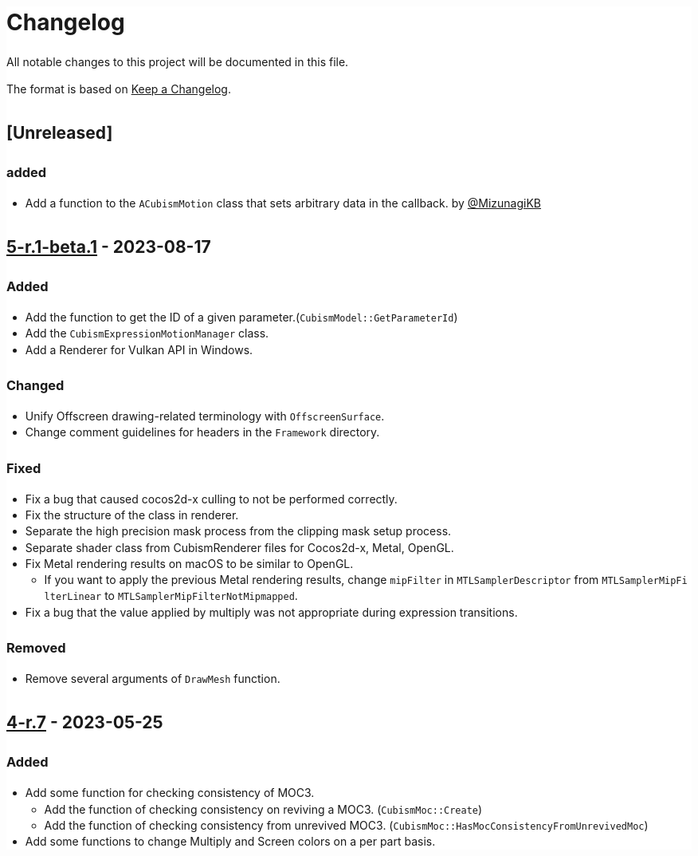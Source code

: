 # Changelog

All notable changes to this project will be documented in this file.

The format is based on [Keep a Changelog](https://keepachangelog.com/en/1.0.0/).


## [Unreleased]

### added

* Add a function to the `ACubismMotion` class that sets arbitrary data in the callback. by [@MizunagiKB](https://github.com/MizunagiKB)


## [5-r.1-beta.1] - 2023-08-17

### Added

* Add the function to get the ID of a given parameter.(`CubismModel::GetParameterId`)
* Add the `CubismExpressionMotionManager` class.
* Add a Renderer for Vulkan API in Windows.

### Changed

* Unify Offscreen drawing-related terminology with `OffscreenSurface`.
* Change comment guidelines for headers in the `Framework` directory.

### Fixed

* Fix a bug that caused cocos2d-x culling to not be performed correctly.
* Fix the structure of the class in renderer.
* Separate the high precision mask process from the clipping mask setup process.
* Separate shader class from CubismRenderer files for Cocos2d-x, Metal, OpenGL.
* Fix Metal rendering results on macOS to be similar to OpenGL.
  * If you want to apply the previous Metal rendering results, change `mipFilter` in `MTLSamplerDescriptor` from `MTLSamplerMipFilterLinear` to `MTLSamplerMipFilterNotMipmapped`.
* Fix a bug that the value applied by multiply was not appropriate during expression transitions.

### Removed

* Remove several arguments of `DrawMesh` function.


## [4-r.7] - 2023-05-25

### Added

* Add some function for checking consistency of MOC3.
  * Add the function of checking consistency on reviving a MOC3. (`CubismMoc::Create`)
  * Add the function of checking consistency from unrevived MOC3. (`CubismMoc::HasMocConsistencyFromUnrevivedMoc`)
* Add some functions to change Multiply and Screen colors on a per part basis.


[5-r.1-beta.1]: https://github.com/Live2D/CubismNativeSamples/compare/4-r.7...5-r.1-beta.1
[4-r.7]: https://github.com/Live2D/CubismNativeFramework/compare/4-r.6.2...4-r.7
[4-r.6.2]: https://github.com/Live2D/CubismNativeFramework/compare/4-r.6.1...4-r.6.2
[4-r.6.1]: https://github.com/Live2D/CubismNativeFramework/compare/4-r.6...4-r.6.1
[4-r.6]: https://github.com/Live2D/CubismNativeFramework/compare/4-r.5.1...4-r.6
[4-r.5.1]: https://github.com/Live2D/CubismNativeFramework/compare/4-r.5...4-r.5.1
[4-r.5]: https://github.com/Live2D/CubismNativeFramework/compare/4-r.5-beta.5...4-r.5
[4-r.5-beta.5]: https://github.com/Live2D/CubismNativeFramework/compare/4-r.5-beta.4.1...4-r.5-beta.5
[4-r.5-beta.4.1]: https://github.com/Live2D/CubismNativeFramework/compare/4-r.5-beta.4...4-r.5-beta.4.1
[4-r.5-beta.4]: https://github.com/Live2D/CubismNativeFramework/compare/4-r.5-beta.3...4-r.5-beta.4
[4-r.5-beta.3]: https://github.com/Live2D/CubismNativeFramework/compare/4-r.5-beta.2...4-r.5-beta.3
[4-r.5-beta.2]: https://github.com/Live2D/CubismNativeFramework/compare/4-r.5-beta.1...4-r.5-beta.2
[4-r.5-beta.1]: https://github.com/Live2D/CubismNativeFramework/compare/4-r.4...4-r.5-beta.1
[4-r.4]: https://github.com/Live2D/CubismNativeFramework/compare/4-r.4-beta.1...4-r.4
[4-r.4-beta.1]: https://github.com/Live2D/CubismNativeFramework/compare/4-r.3...4-r.4-beta.1
[4-r.3]: https://github.com/Live2D/CubismNativeFramework/compare/4-r.3-beta.1...4-r.3
[4-r.3-beta.1]: https://github.com/Live2D/CubismNativeFramework/compare/4-r.2...4-r.3-beta.1
[4-r.2]: https://github.com/Live2D/CubismNativeFramework/compare/4-r.1...4-r.2
[4-r.1]: https://github.com/Live2D/CubismNativeFramework/compare/4-beta.2...4-r.1
[4-beta.2]: https://github.com/Live2D/CubismNativeFramework/compare/4-beta.1...4-beta.2
[4-beta.1]: https://github.com/Live2D/CubismNativeFramework/compare/0f5da4981cc636fe3892bb94d5c60137c9cf1eb1...4-beta.